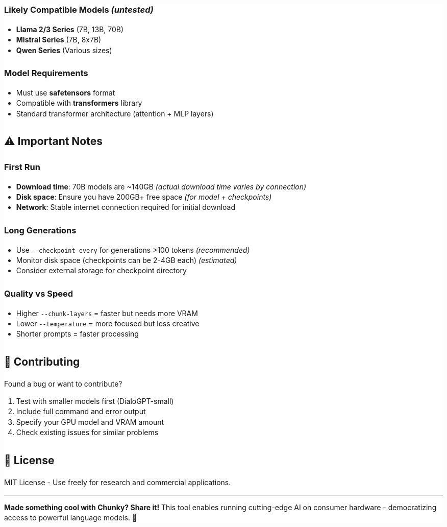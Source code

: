 ### Likely Compatible Models *(untested)*
- **Llama 2/3 Series** (7B, 13B, 70B)
- **Mistral Series** (7B, 8x7B) 
- **Qwen Series** (Various sizes)

### Model Requirements
- Must use **safetensors** format
- Compatible with **transformers** library
- Standard transformer architecture (attention + MLP layers)

## ⚠️ Important Notes

### First Run
- **Download time**: 70B models are ~140GB *(actual download time varies by connection)*
- **Disk space**: Ensure you have 200GB+ free space *(for model + checkpoints)*
- **Network**: Stable internet connection required for initial download

### Long Generations
- Use `--checkpoint-every` for generations >100 tokens *(recommended)*
- Monitor disk space (checkpoints can be 2-4GB each) *(estimated)*
- Consider external storage for checkpoint directory

### Quality vs Speed
- Higher `--chunk-layers` = faster but needs more VRAM
- Lower `--temperature` = more focused but less creative
- Shorter prompts = faster processing

## 🤝 Contributing

Found a bug or want to contribute? 

1. Test with smaller models first (DialoGPT-small)
2. Include full command and error output
3. Specify your GPU model and VRAM amount
4. Check existing issues for similar problems

## 📜 License

MIT License - Use freely for research and commercial applications.

---

**Made something cool with Chunky? Share it!** This tool enables running cutting-edge AI on consumer hardware - democratizing access to powerful language models. 🚀
